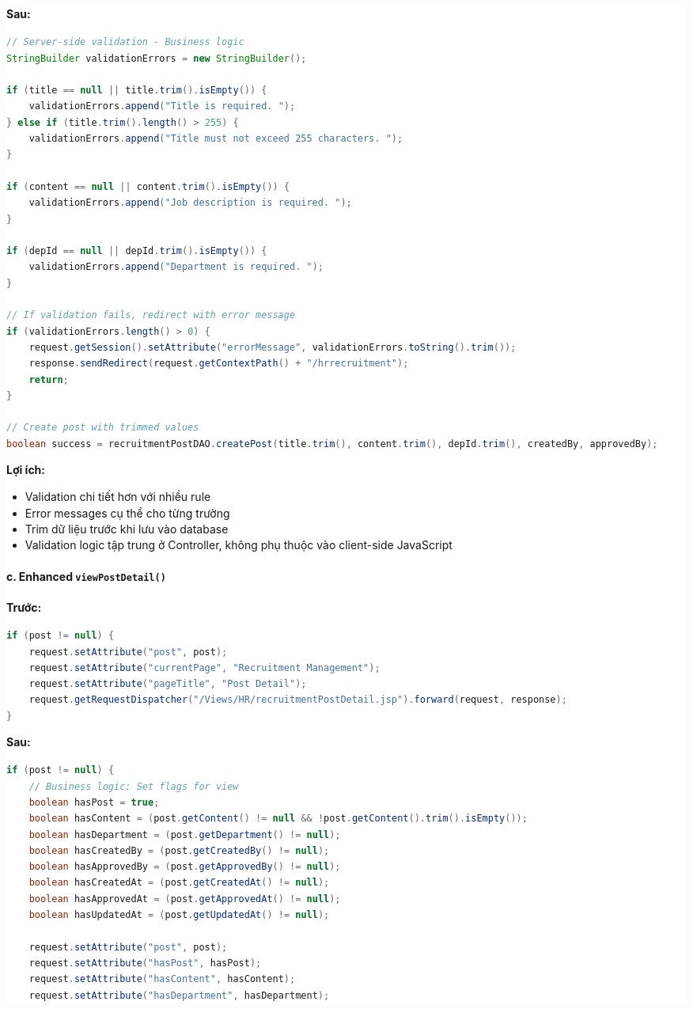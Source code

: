 **Sau:**
```java
// Server-side validation - Business logic
StringBuilder validationErrors = new StringBuilder();

if (title == null || title.trim().isEmpty()) {
    validationErrors.append("Title is required. ");
} else if (title.trim().length() > 255) {
    validationErrors.append("Title must not exceed 255 characters. ");
}

if (content == null || content.trim().isEmpty()) {
    validationErrors.append("Job description is required. ");
}

if (depId == null || depId.trim().isEmpty()) {
    validationErrors.append("Department is required. ");
}

// If validation fails, redirect with error message
if (validationErrors.length() > 0) {
    request.getSession().setAttribute("errorMessage", validationErrors.toString().trim());
    response.sendRedirect(request.getContextPath() + "/hrrecruitment");
    return;
}

// Create post with trimmed values
boolean success = recruitmentPostDAO.createPost(title.trim(), content.trim(), depId.trim(), createdBy, approvedBy);
```

**Lợi ích:**
- Validation chi tiết hơn với nhiều rule
- Error messages cụ thể cho từng trường
- Trim dữ liệu trước khi lưu vào database
- Validation logic tập trung ở Controller, không phụ thuộc vào client-side JavaScript

#### c. Enhanced `viewPostDetail()` 
**Trước:**
```java
if (post != null) {
    request.setAttribute("post", post);
    request.setAttribute("currentPage", "Recruitment Management");
    request.setAttribute("pageTitle", "Post Detail");
    request.getRequestDispatcher("/Views/HR/recruitmentPostDetail.jsp").forward(request, response);
}
```

**Sau:**
```java
if (post != null) {
    // Business logic: Set flags for view
    boolean hasPost = true;
    boolean hasContent = (post.getContent() != null && !post.getContent().trim().isEmpty());
    boolean hasDepartment = (post.getDepartment() != null);
    boolean hasCreatedBy = (post.getCreatedBy() != null);
    boolean hasApprovedBy = (post.getApprovedBy() != null);
    boolean hasCreatedAt = (post.getCreatedAt() != null);
    boolean hasApprovedAt = (post.getApprovedAt() != null);
    boolean hasUpdatedAt = (post.getUpdatedAt() != null);
    
    request.setAttribute("post", post);
    request.setAttribute("hasPost", hasPost);
    request.setAttribute("hasContent", hasContent);
    request.setAttribute("hasDepartment", hasDepartment);
```